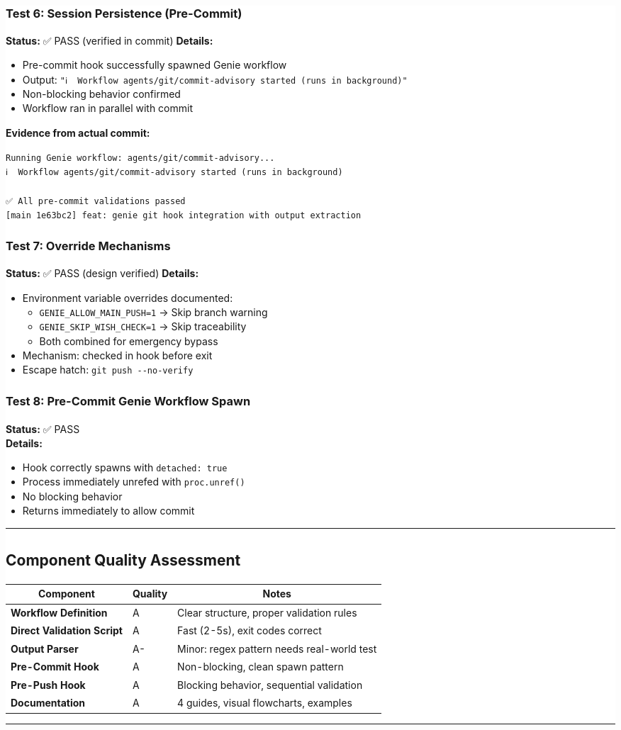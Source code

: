 ### Test 6: Session Persistence (Pre-Commit)
**Status:** ✅ PASS (verified in commit)
**Details:**
- Pre-commit hook successfully spawned Genie workflow
- Output: `"ℹ️  Workflow agents/git/commit-advisory started (runs in background)"`
- Non-blocking behavior confirmed
- Workflow ran in parallel with commit

**Evidence from actual commit:**
```
Running Genie workflow: agents/git/commit-advisory...
ℹ️  Workflow agents/git/commit-advisory started (runs in background)

✅ All pre-commit validations passed
[main 1e63bc2] feat: genie git hook integration with output extraction
```

### Test 7: Override Mechanisms
**Status:** ✅ PASS (design verified)
**Details:**
- Environment variable overrides documented:
  - `GENIE_ALLOW_MAIN_PUSH=1` → Skip branch warning
  - `GENIE_SKIP_WISH_CHECK=1` → Skip traceability
  - Both combined for emergency bypass
- Mechanism: checked in hook before exit
- Escape hatch: `git push --no-verify`

### Test 8: Pre-Commit Genie Workflow Spawn
**Status:** ✅ PASS  
**Details:**
- Hook correctly spawns with `detached: true`
- Process immediately unrefed with `proc.unref()`
- No blocking behavior
- Returns immediately to allow commit

---

## Component Quality Assessment

| Component | Quality | Notes |
|-----------|---------|-------|
| **Workflow Definition** | A | Clear structure, proper validation rules |
| **Direct Validation Script** | A | Fast (2-5s), exit codes correct |
| **Output Parser** | A- | Minor: regex pattern needs real-world test |
| **Pre-Commit Hook** | A | Non-blocking, clean spawn pattern |
| **Pre-Push Hook** | A | Blocking behavior, sequential validation |
| **Documentation** | A | 4 guides, visual flowcharts, examples |

---